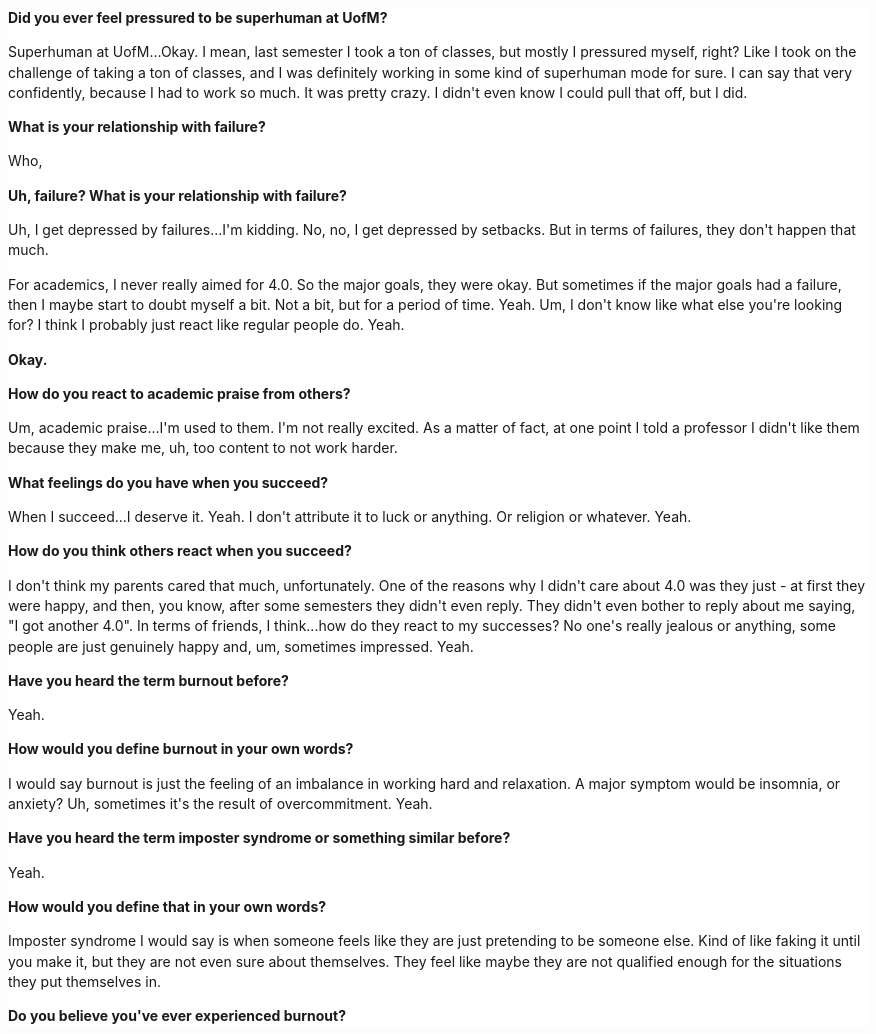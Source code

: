 **Did you ever feel pressured to be superhuman at UofM?**  

Superhuman at UofM...Okay. I mean, last semester I took a ton of classes, but mostly I pressured myself, right? Like I took on the challenge of taking a ton of classes, and I was definitely working in some kind of superhuman mode for sure. I can say that very confidently, because I had to work so much. It was pretty crazy. I didn't even know I could pull that off, but I did.  

**What is your relationship with failure?**  

Who,  

**Uh, failure? What is your relationship with failure?**   

Uh, I get depressed by failures...I'm kidding. No, no, I get depressed by setbacks. But in terms of failures, they don't happen that much.  

For academics, I never really aimed for 4.0. So the major goals, they were okay. But sometimes if the major goals had a failure, then I maybe start to doubt myself a bit. Not a bit, but for a period of time. Yeah. Um, I don't know like what else you're looking for?  I think I probably just react like regular people do. Yeah.  

**Okay.**  

**How do you react to academic praise from others?**  

Um, academic praise...I'm used to them. I'm not really excited. As a matter of fact, at one point I told a professor I didn't like them because they make me, uh, too content to not work harder.  

**What feelings do you have when you succeed?**  

When I succeed...I deserve it. <laugh> Yeah. I don't attribute it to luck or anything. Or religion or whatever. Yeah.  

**How do you think others react when you succeed?**  

I don't think my parents cared that much, unfortunately. One of the reasons why I didn't care about 4.0 was they just - at first they were happy, and then, you know, after some semesters they didn't even reply. <laugh> They didn't even bother to reply about me saying, "I got another 4.0". In terms of friends, I think...how do they react to my successes? No one's really jealous or anything, some people are just genuinely happy and, um, sometimes impressed. Yeah.

**Have you heard the term burnout before?**  

Yeah. 

**How would you define burnout in your own words?**  

I would say burnout is just the feeling of an imbalance in working hard and relaxation. A major symptom would be insomnia, or anxiety? Uh, sometimes it's the result of overcommitment. Yeah.  

**Have you heard the term imposter syndrome or something similar before?**  

Yeah.   

**How would you define that in your own words?**  

Imposter syndrome I would say is when someone feels like they are just pretending to be someone else. Kind of like faking it until you make it, but they are not even sure about themselves. They feel like maybe they are not qualified enough for the situations they put themselves in.  

**Do you believe you've ever experienced burnout?**  
